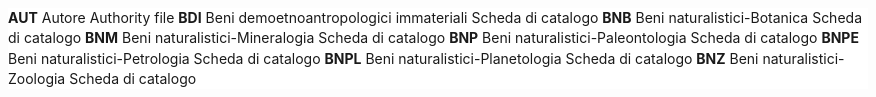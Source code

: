    </td>
  </tr>
  <tr>
   <td><strong>AUT</strong>
   </td>
   <td>Autore
   </td>
   <td>Authority file
   </td>
  </tr>
  <tr>
   <td><strong>BDI</strong>
   </td>
   <td>Beni demoetnoantropologici immateriali
   </td>
   <td>Scheda di catalogo
   </td>
  </tr>
  <tr>
   <td><strong>BNB</strong>
   </td>
   <td>Beni naturalistici-Botanica
   </td>
   <td>Scheda di catalogo
   </td>
  </tr>
  <tr>
   <td><strong>BNM</strong>
   </td>
   <td>Beni naturalistici-Mineralogia
   </td>
   <td>Scheda di catalogo
   </td>
  </tr>
  <tr>
   <td><strong>BNP</strong>
   </td>
   <td>Beni naturalistici-Paleontologia
   </td>
   <td>Scheda di catalogo
   </td>
  </tr>
  <tr>
   <td><strong>BNPE</strong>
   </td>
   <td>Beni naturalistici-Petrologia
   </td>
   <td>Scheda di catalogo
   </td>
  </tr>
  <tr>
   <td><strong>BNPL</strong>
   </td>
   <td>Beni naturalistici-Planetologia
   </td>
   <td>Scheda di catalogo
   </td>
  </tr>
  <tr>
   <td><strong>BNZ</strong>
   </td>
   <td>Beni naturalistici-Zoologia
   </td>
   <td>Scheda di catalogo